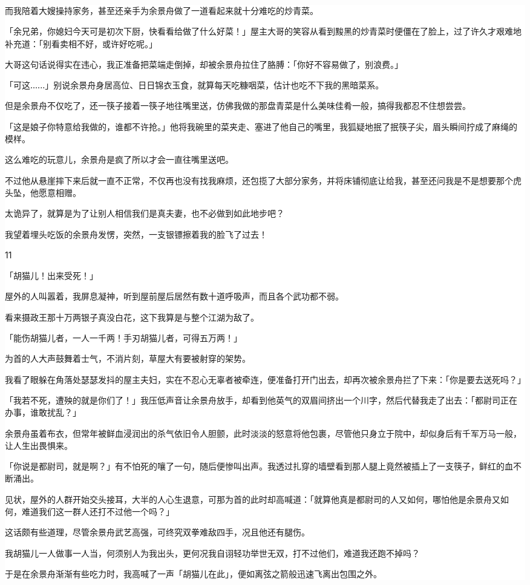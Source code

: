 
而我陪着大嫂操持家务，甚至还亲手为余景舟做了一道看起来就十分难吃的炒青菜。


「余兄弟，你媳妇今天可是初次下厨，快看看给做了什么好菜！」屋主大哥的笑容从看到黢黑的炒青菜时便僵在了脸上，过了许久才艰难地补充道：「别看卖相不好，或许好吃呢。」


大哥这句话说得实在违心，我正准备把菜端走倒掉，却被余景舟拉住了胳膊：「你好不容易做了，别浪费。」


「可这......」别说余景舟身居高位、日日锦衣玉食，就算每天吃糠咽菜，估计也吃不下我的黑暗菜系。


但是余景舟不仅吃了，还一筷子接着一筷子地往嘴里送，仿佛我做的那盘青菜是什么美味佳肴一般，搞得我都忍不住想尝尝。


「这是娘子你特意给我做的，谁都不许抢。」他将我碗里的菜夹走、塞进了他自己的嘴里，我狐疑地抿了抿筷子尖，眉头瞬间拧成了麻绳的模样。


这么难吃的玩意儿，余景舟是疯了所以才会一直往嘴里送吧。


不过他从悬崖摔下来后就一直不正常，不仅再也没有找我麻烦，还包揽了大部分家务，并将床铺彻底让给我，甚至还问我是不是想要那个虎头坠，他愿意相赠。


太诡异了，就算是为了让别人相信我们是真夫妻，也不必做到如此地步吧？


我望着埋头吃饭的余景舟发愣，突然，一支银镖擦着我的脸飞了过去！


11


「胡猫儿！出来受死！」


屋外的人叫嚣着，我屏息凝神，听到屋前屋后居然有数十道呼吸声，而且各个武功都不弱。


看来摄政王那十万两银子真没白花，这下我算是与整个江湖为敌了。


「能伤胡猫儿者，一人一千两！手刃胡猫儿者，可得五万两！」


为首的人大声鼓舞着士气，不消片刻，草屋大有要被射穿的架势。


我看了眼躲在角落处瑟瑟发抖的屋主夫妇，实在不忍心无辜者被牵连，便准备打开门出去，却再次被余景舟拦了下来：「你是要去送死吗？」


「我若不死，遭殃的就是你们了！」我压低声音让余景舟放手，却看到他英气的双眉间挤出一个川字，然后代替我走了出去：「都尉司正在办事，谁敢扰乱？」


余景舟虽着布衣，但常年被鲜血浸润出的杀气依旧令人胆颤，此时淡淡的怒意将他包裹，尽管他只身立于院中，却似身后有千军万马一般，让人生出畏惧来。


「你说是都尉司，就是啊？」有不怕死的嚷了一句，随后便惨叫出声。我透过扎穿的墙壁看到那人腿上竟然被插上了一支筷子，鲜红的血不断涌出。


见状，屋外的人群开始交头接耳，大半的人心生退意，可那为首的此时却高喊道：「就算他真是都尉司的人又如何，哪怕他是余景舟又如何，难道我们这一群人还打不过他一个吗？」


这话颇有些道理，尽管余景舟武艺高强，可终究双拳难敌四手，况且他还有腿伤。


我胡猫儿一人做事一人当，何须别人为我出头，更何况我自诩轻功举世无双，打不过他们，难道我还跑不掉吗？


于是在余景舟渐渐有些吃力时，我高喊了一声「胡猫儿在此」，便如离弦之箭般迅速飞离出包围之外。

